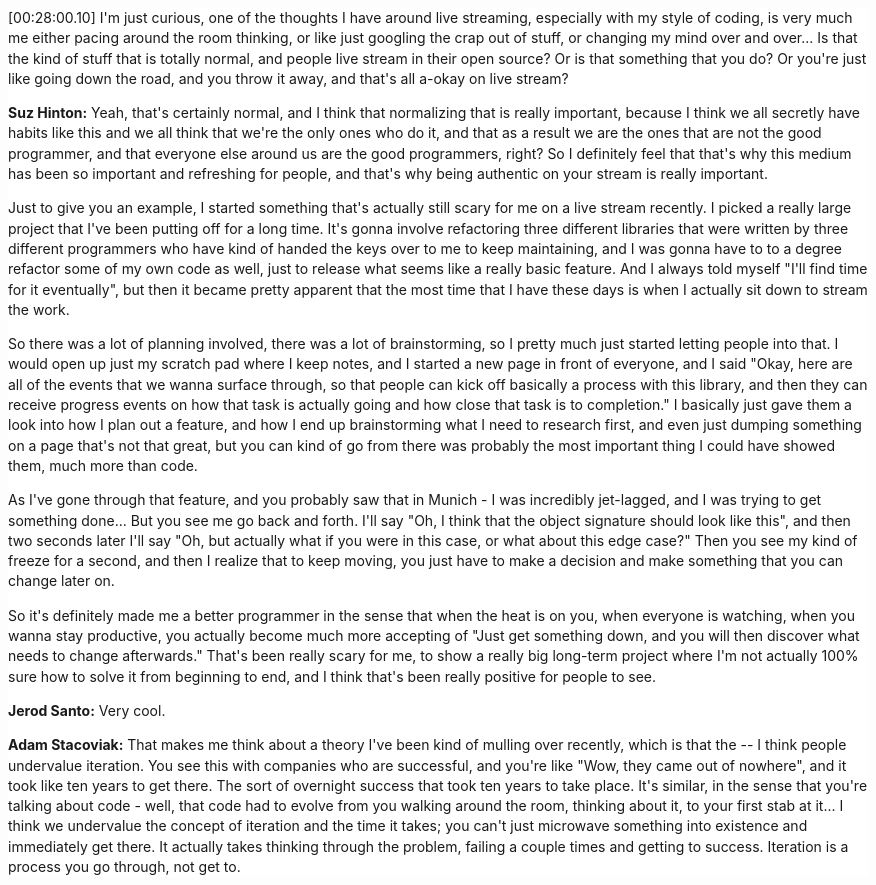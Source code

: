 \[00:28:00.10\] I'm just curious, one of the thoughts I have around live streaming, especially with my style of coding, is very much me either pacing around the room thinking, or like just googling the crap out of stuff, or changing my mind over and over... Is that the kind of stuff that is totally normal, and people live stream in their open source? Or is that something that you do? Or you're just like going down the road, and you throw it away, and that's all a-okay on live stream?

**Suz Hinton:** Yeah, that's certainly normal, and I think that normalizing that is really important, because I think we all secretly have habits like this and we all think that we're the only ones who do it, and that as a result we are the ones that are not the good programmer, and that everyone else around us are the good programmers, right? So I definitely feel that that's why this medium has been so important and refreshing for people, and that's why being authentic on your stream is really important.

Just to give you an example, I started something that's actually still scary for me on a live stream recently. I picked a really large project that I've been putting off for a long time. It's gonna involve refactoring three different libraries that were written by three different programmers who have kind of handed the keys over to me to keep maintaining, and I was gonna have to to a degree refactor some of my own code as well, just to release what seems like a really basic feature. And I always told myself "I'll find time for it eventually", but then it became pretty apparent that the most time that I have these days is when I actually sit down to stream the work.

So there was a lot of planning involved, there was a lot of brainstorming, so I pretty much just started letting people into that. I would open up just my scratch pad where I keep notes, and I started a new page in front of everyone, and I said "Okay, here are all of the events that we wanna surface through, so that people can kick off basically a process with this library, and then they can receive progress events on how that task is actually going and how close that task is to completion." I basically just gave them a look into how I plan out a feature, and how I end up brainstorming what I need to research first, and even just dumping something on a page that's not that great, but you can kind of go from there was probably the most important thing I could have showed them, much more than code.

As I've gone through that feature, and you probably saw that in Munich - I was incredibly jet-lagged, and I was trying to get something done... But you see me go back and forth. I'll say "Oh, I think that the object signature should look like this", and then two seconds later I'll say "Oh, but actually what if you were in this case, or what about this edge case?" Then you see my kind of freeze for a second, and then I realize that to keep moving, you just have to make a decision and make something that you can change later on.

So it's definitely made me a better programmer in the sense that when the heat is on you, when everyone is watching, when you wanna stay productive, you actually become much more accepting of "Just get something down, and you will then discover what needs to change afterwards." That's been really scary for me, to show a really big long-term project where I'm not actually 100% sure how to solve it from beginning to end, and I think that's been really positive for people to see.

**Jerod Santo:** Very cool.

**Adam Stacoviak:** That makes me think about a theory I've been kind of mulling over recently, which is that the -- I think people undervalue iteration. You see this with companies who are successful, and you're like "Wow, they came out of nowhere", and it took like ten years to get there. The sort of overnight success that took ten years to take place. It's similar, in the sense that you're talking about code - well, that code had to evolve from you walking around the room, thinking about it, to your first stab at it... I think we undervalue the concept of iteration and the time it takes; you can't just microwave something into existence and immediately get there. It actually takes thinking through the problem, failing a couple times and getting to success. Iteration is a process you go through, not get to.
